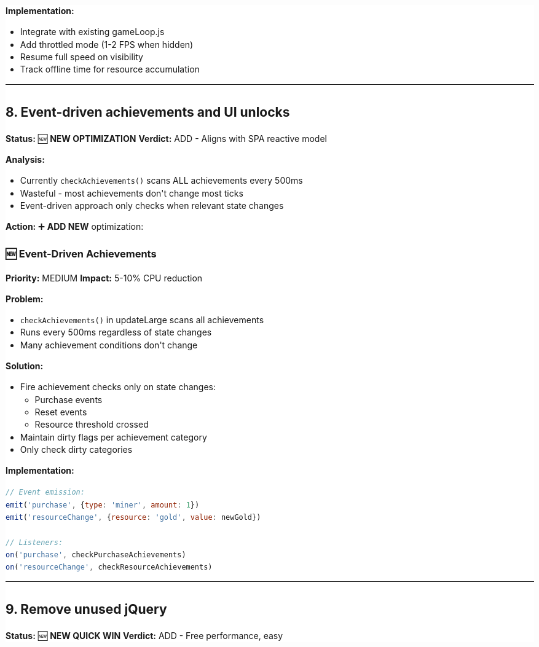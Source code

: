 **Implementation:**
- Integrate with existing gameLoop.js
- Add throttled mode (1-2 FPS when hidden)
- Resume full speed on visibility
- Track offline time for resource accumulation

---

## 8. Event-driven achievements and UI unlocks
**Status:** 🆕 **NEW OPTIMIZATION**
**Verdict:** ADD - Aligns with SPA reactive model

**Analysis:**
- Currently `checkAchievements()` scans ALL achievements every 500ms
- Wasteful - most achievements don't change most ticks
- Event-driven approach only checks when relevant state changes

**Action:** ➕ **ADD NEW** optimization:

### 🆕 Event-Driven Achievements
**Priority:** MEDIUM
**Impact:** 5-10% CPU reduction

**Problem:**
- `checkAchievements()` in updateLarge scans all achievements
- Runs every 500ms regardless of state changes
- Many achievement conditions don't change

**Solution:**
- Fire achievement checks only on state changes:
  - Purchase events
  - Reset events
  - Resource threshold crossed
- Maintain dirty flags per achievement category
- Only check dirty categories

**Implementation:**
```javascript
// Event emission:
emit('purchase', {type: 'miner', amount: 1})
emit('resourceChange', {resource: 'gold', value: newGold})

// Listeners:
on('purchase', checkPurchaseAchievements)
on('resourceChange', checkResourceAchievements)
```

---

## 9. Remove unused jQuery
**Status:** 🆕 **NEW QUICK WIN**
**Verdict:** ADD - Free performance, easy
